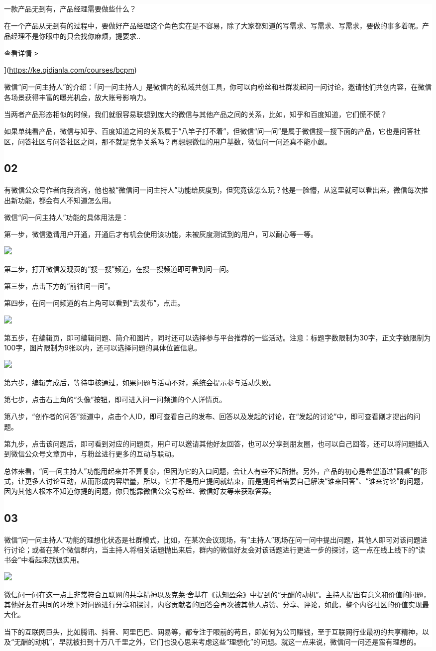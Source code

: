 一款产品无到有，产品经理需要做些什么？

在一个产品从无到有的过程中，要做好产品经理这个角色实在是不容易，除了大家都知道的写需求、写需求、写需求，要做的事多着呢。产品经理不是你眼中的只会找你麻烦，提要求..

查看详情 >

](https://ke.qidianla.com/courses/bcpm)

微信“问一问主持人”的介绍：「问一问主持人」是微信内的私域共创工具，你可以向粉丝和社群发起问一问讨论，邀请他们共创内容，在微信各场景获得丰富的曝光机会，放大账号影响力。

当两者产品形态相似的时候，我们就很容易联想到庞大的微信与其他产品之间的关系，比如，知乎和百度知道，它们慌不慌？

如果单纯看产品，微信与知乎、百度知道之间的关系属于“八竿子打不着”，但微信“问一问”是属于微信搜一搜下面的产品，它也是问答社区，问答社区与问答社区之间，那不就是竞争关系吗？再想想微信的用户基数，微信问一问还真不能小觑。

## 02

有微信公众号作者向我咨询，他也被“微信问一问主持人”功能给灰度到，但究竟该怎么玩？他是一脸懵，从这里就可以看出来，微信每次推出新功能，都会有人不知道怎么用。

微信“问一问主持人”功能的具体用法是：

第一步，微信邀请用户开通，开通后才有机会使用该功能，未被灰度测试到的用户，可以耐心等一等。

![](https://image.woshipm.com/2025/06/06/d285ae86-42ac-11f0-8cb0-00163e09d72f.jpg)

第二步，打开微信发现页的“搜一搜”频道，在搜一搜频道即可看到问一问。

第三步，点击下方的“前往问一问”。

第四步，在问一问频道的右上角可以看到“去发布”，点击。

![](https://image.woshipm.com/2025/06/06/d33b6802-42ac-11f0-8cb0-00163e09d72f.jpg)

第五步，在编辑页，即可编辑问题、简介和图片，同时还可以选择参与平台推荐的一些活动。注意：标题字数限制为30字，正文字数限制为100字，图片限制为9张以内，还可以选择问题的具体位置信息。

![](https://image.woshipm.com/2025/06/06/d3f08b60-42ac-11f0-8cb0-00163e09d72f.jpg)

第六步，编辑完成后，等待审核通过，如果问题与活动不对，系统会提示参与活动失败。

第七步，点击右上角的“头像”按钮，即可进入问一问频道的个人详情页。

第八步，“创作者的问答”频道中，点击个人ID，即可查看自己的发布、回答以及发起的讨论，在“发起的讨论”中，即可查看刚才提出的问题。

第九步，点击该问题后，即可看到对应的问题页，用户可以邀请其他好友回答，也可以分享到朋友圈，也可以自己回答，还可以将问题插入到微信公众号文章页中，与粉丝进行更多的互动与联动。

总体来看，“问一问主持人”功能用起来并不算复杂，但因为它的入口问题，会让人有些不知所措。另外，产品的初心是希望通过“圆桌”的形式，让更多人讨论互动，从而形成内容增量，所以，它并不是用户提问就结束，而是提问者需要自己解决“谁来回答”、“谁来讨论”的问题，因为其他人根本不知道你提的问题，你只能靠微信公众号粉丝、微信好友等来获取答案。

## 03

微信“问一问主持人”功能的理想化状态是社群模式，比如，在某次会议现场，有“主持人”现场在问一问中提出问题，其他人即可对该问题进行讨论；或者在某个微信群内，当主持人将相关话题抛出来后，群内的微信好友会对该话题进行更进一步的探讨，这一点在线上线下的“读书会”中看起来就很实用。

![](https://image.woshipm.com/2025/06/06/d498c88e-42ac-11f0-8cb0-00163e09d72f.jpg)

微信问一问在这一点上非常符合互联网的共享精神以及克莱·舍基在《认知盈余》中提到的“无酬的动机”。主持人提出有意义和价值的问题，其他好友在共同的环境下对问题进行分享和探讨，内容贡献者的回答会再次被其他人点赞、分享、评论，如此，整个内容社区的价值实现最大化。

当下的互联网巨头，比如腾讯、抖音、阿里巴巴、网易等，都专注于眼前的苟且，即如何为公司赚钱，至于互联网行业最初的共享精神，以及“无酬的动机”，早就被扫到十万八千里之外，它们也没心思来考虑这些“理想化”的问题。就这一点来说，微信问一问还是蛮有理想的。
